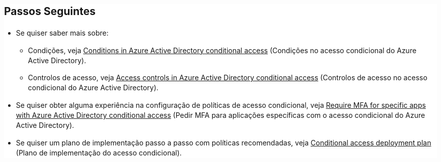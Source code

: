 
## <a name="next-steps"></a>Passos Seguintes

- Se quiser saber mais sobre:
    - Condições, veja [Conditions in Azure Active Directory conditional access](conditions.md) (Condições no acesso condicional do Azure Active Directory).

    - Controlos de acesso, veja [Access controls in Azure Active Directory conditional access](controls.md) (Controlos de acesso no acesso condicional do Azure Active Directory).

- Se quiser obter alguma experiência na configuração de políticas de acesso condicional, veja [Require MFA for specific apps with Azure Active Directory conditional access](app-based-mfa.md) (Pedir MFA para aplicações específicas com o acesso condicional do Azure Active Directory).

- Se quiser um plano de implementação passo a passo com políticas recomendadas, veja [Conditional access deployment plan](https://aka.ms/conditionalaccessdeploymentplan) (Plano de implementação do acesso condicional).
